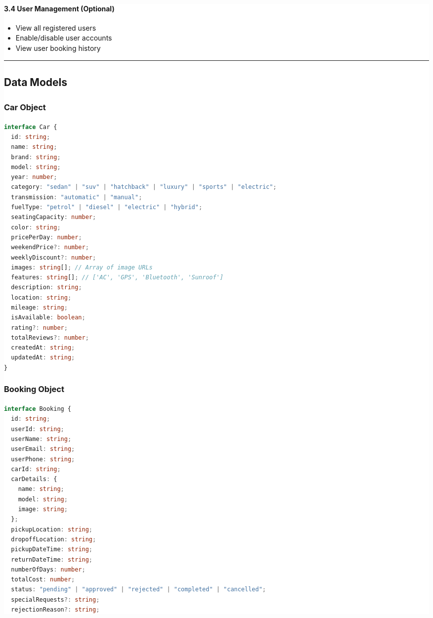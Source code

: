 #### 3.4 User Management (Optional)

- View all registered users
- Enable/disable user accounts
- View user booking history

---

## Data Models

### Car Object

```typescript
interface Car {
  id: string;
  name: string;
  brand: string;
  model: string;
  year: number;
  category: "sedan" | "suv" | "hatchback" | "luxury" | "sports" | "electric";
  transmission: "automatic" | "manual";
  fuelType: "petrol" | "diesel" | "electric" | "hybrid";
  seatingCapacity: number;
  color: string;
  pricePerDay: number;
  weekendPrice?: number;
  weeklyDiscount?: number;
  images: string[]; // Array of image URLs
  features: string[]; // ['AC', 'GPS', 'Bluetooth', 'Sunroof']
  description: string;
  location: string;
  mileage: string;
  isAvailable: boolean;
  rating?: number;
  totalReviews?: number;
  createdAt: string;
  updatedAt: string;
}
```

### Booking Object

```typescript
interface Booking {
  id: string;
  userId: string;
  userName: string;
  userEmail: string;
  userPhone: string;
  carId: string;
  carDetails: {
    name: string;
    model: string;
    image: string;
  };
  pickupLocation: string;
  dropoffLocation: string;
  pickupDateTime: string;
  returnDateTime: string;
  numberOfDays: number;
  totalCost: number;
  status: "pending" | "approved" | "rejected" | "completed" | "cancelled";
  specialRequests?: string;
  rejectionReason?: string;
```